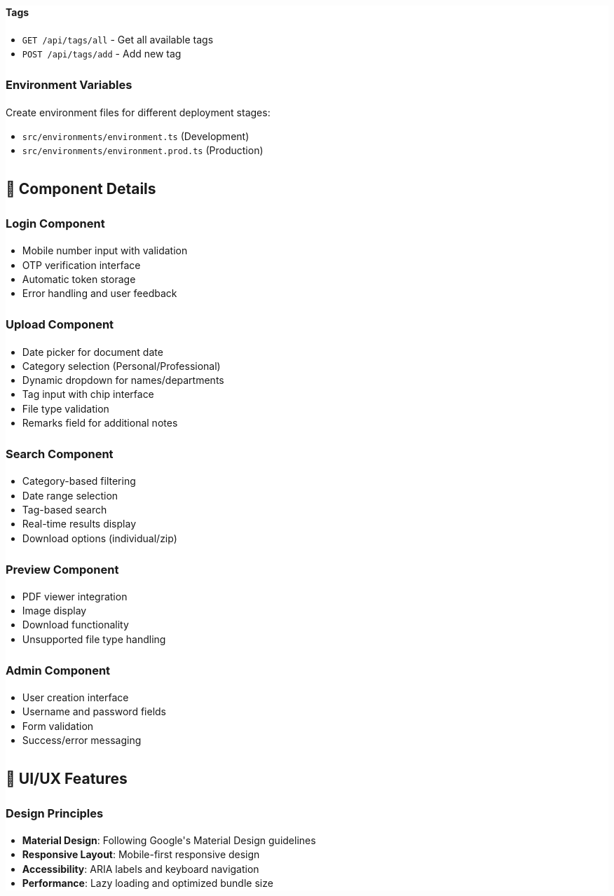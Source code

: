 #### Tags
- `GET /api/tags/all` - Get all available tags
- `POST /api/tags/add` - Add new tag

### Environment Variables
Create environment files for different deployment stages:
- `src/environments/environment.ts` (Development)
- `src/environments/environment.prod.ts` (Production)

## 📱 Component Details

### Login Component
- Mobile number input with validation
- OTP verification interface
- Automatic token storage
- Error handling and user feedback

### Upload Component
- Date picker for document date
- Category selection (Personal/Professional)
- Dynamic dropdown for names/departments
- Tag input with chip interface
- File type validation
- Remarks field for additional notes

### Search Component
- Category-based filtering
- Date range selection
- Tag-based search
- Real-time results display
- Download options (individual/zip)

### Preview Component
- PDF viewer integration
- Image display
- Download functionality
- Unsupported file type handling

### Admin Component
- User creation interface
- Username and password fields
- Form validation
- Success/error messaging

## 🎨 UI/UX Features

### Design Principles
- **Material Design**: Following Google's Material Design guidelines
- **Responsive Layout**: Mobile-first responsive design
- **Accessibility**: ARIA labels and keyboard navigation
- **Performance**: Lazy loading and optimized bundle size
